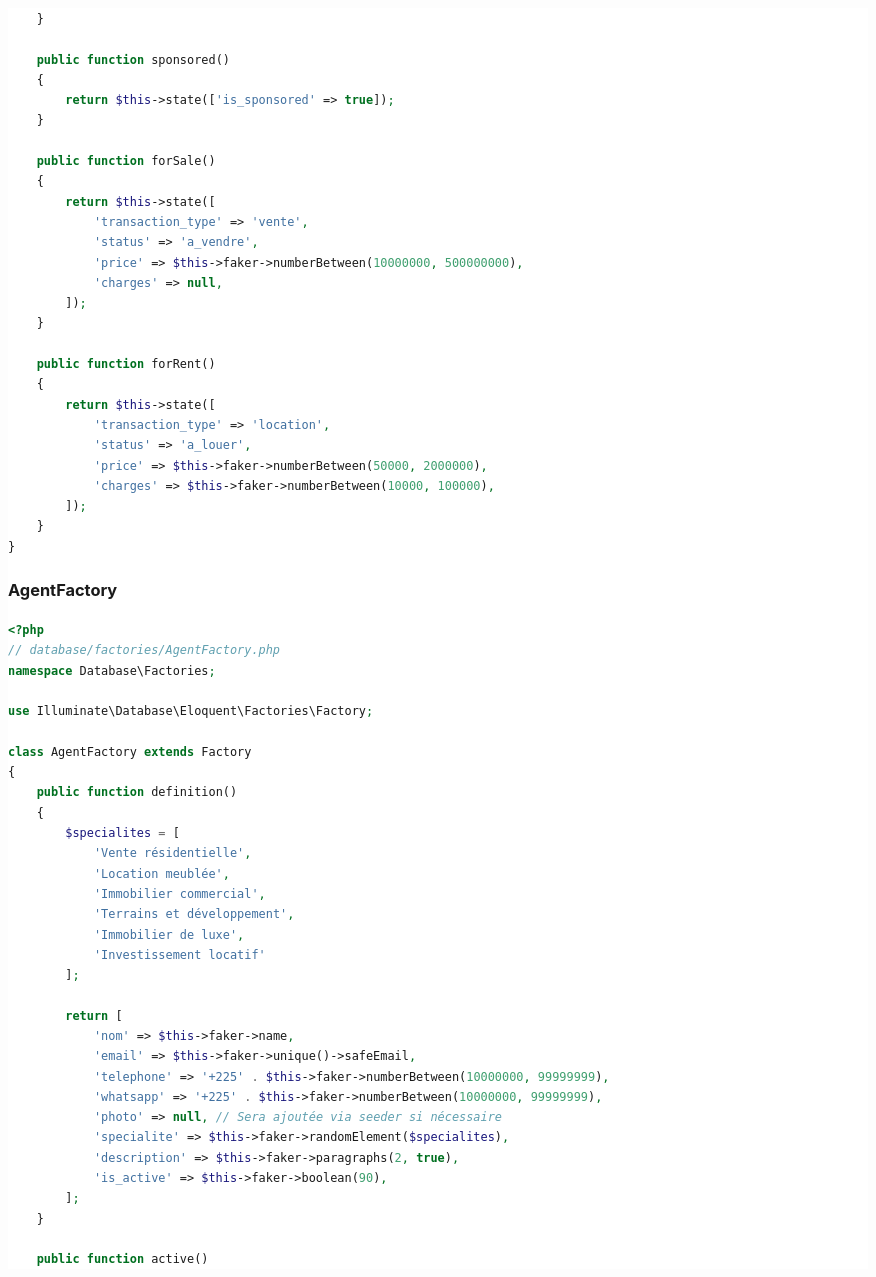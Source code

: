 ```php
    }

    public function sponsored()
    {
        return $this->state(['is_sponsored' => true]);
    }

    public function forSale()
    {
        return $this->state([
            'transaction_type' => 'vente',
            'status' => 'a_vendre',
            'price' => $this->faker->numberBetween(10000000, 500000000),
            'charges' => null,
        ]);
    }

    public function forRent()
    {
        return $this->state([
            'transaction_type' => 'location',
            'status' => 'a_louer',
            'price' => $this->faker->numberBetween(50000, 2000000),
            'charges' => $this->faker->numberBetween(10000, 100000),
        ]);
    }
}
```

### AgentFactory
```php
<?php
// database/factories/AgentFactory.php
namespace Database\Factories;

use Illuminate\Database\Eloquent\Factories\Factory;

class AgentFactory extends Factory
{
    public function definition()
    {
        $specialites = [
            'Vente résidentielle',
            'Location meublée',
            'Immobilier commercial',
            'Terrains et développement',
            'Immobilier de luxe',
            'Investissement locatif'
        ];

        return [
            'nom' => $this->faker->name,
            'email' => $this->faker->unique()->safeEmail,
            'telephone' => '+225' . $this->faker->numberBetween(10000000, 99999999),
            'whatsapp' => '+225' . $this->faker->numberBetween(10000000, 99999999),
            'photo' => null, // Sera ajoutée via seeder si nécessaire
            'specialite' => $this->faker->randomElement($specialites),
            'description' => $this->faker->paragraphs(2, true),
            'is_active' => $this->faker->boolean(90),
        ];
    }

    public function active()
```